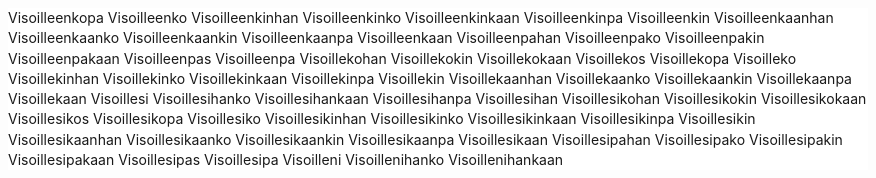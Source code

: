 Visoilleenkopa
Visoilleenko
Visoilleenkinhan
Visoilleenkinko
Visoilleenkinkaan
Visoilleenkinpa
Visoilleenkin
Visoilleenkaanhan
Visoilleenkaanko
Visoilleenkaankin
Visoilleenkaanpa
Visoilleenkaan
Visoilleenpahan
Visoilleenpako
Visoilleenpakin
Visoilleenpakaan
Visoilleenpas
Visoilleenpa
Visoillekohan
Visoillekokin
Visoillekokaan
Visoillekos
Visoillekopa
Visoilleko
Visoillekinhan
Visoillekinko
Visoillekinkaan
Visoillekinpa
Visoillekin
Visoillekaanhan
Visoillekaanko
Visoillekaankin
Visoillekaanpa
Visoillekaan
Visoillesi
Visoillesihanko
Visoillesihankaan
Visoillesihanpa
Visoillesihan
Visoillesikohan
Visoillesikokin
Visoillesikokaan
Visoillesikos
Visoillesikopa
Visoillesiko
Visoillesikinhan
Visoillesikinko
Visoillesikinkaan
Visoillesikinpa
Visoillesikin
Visoillesikaanhan
Visoillesikaanko
Visoillesikaankin
Visoillesikaanpa
Visoillesikaan
Visoillesipahan
Visoillesipako
Visoillesipakin
Visoillesipakaan
Visoillesipas
Visoillesipa
Visoilleni
Visoillenihanko
Visoillenihankaan